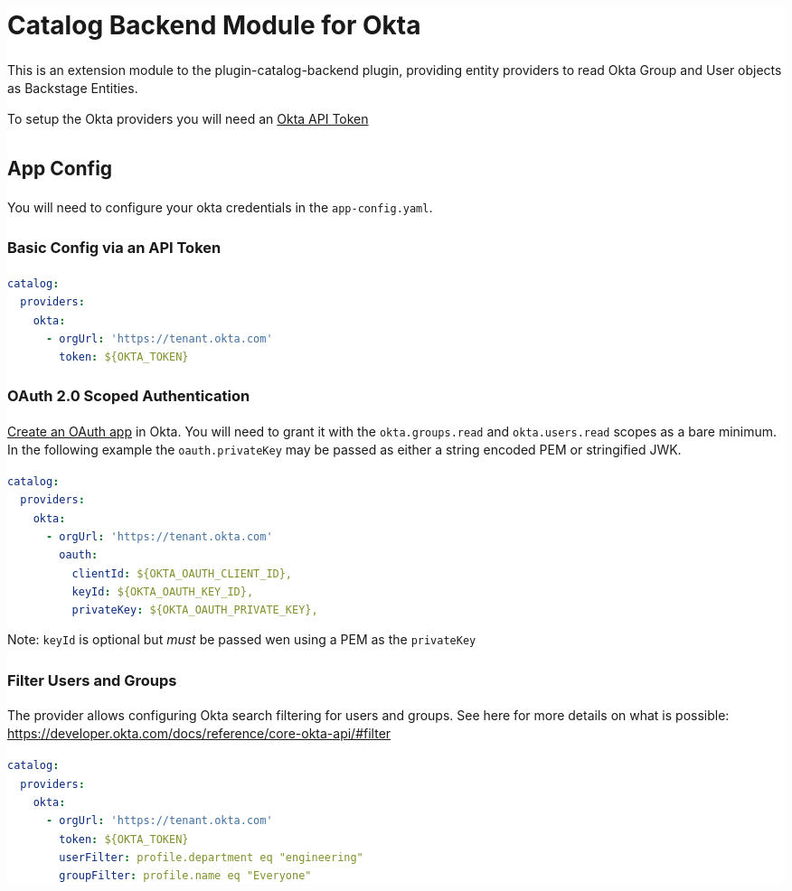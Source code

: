 # Catalog Backend Module for Okta

This is an extension module to the plugin-catalog-backend plugin, providing
entity providers to read Okta Group and User objects as Backstage Entities.

To setup the Okta providers you will need an [Okta API Token](https://developer.okta.com/docs/guides/create-an-api-token/main/)

## App Config

You will need to configure your okta credentials in the `app-config.yaml`.

### Basic Config via an API Token

```yaml
catalog:
  providers:
    okta:
      - orgUrl: 'https://tenant.okta.com'
        token: ${OKTA_TOKEN}
```

### OAuth 2.0 Scoped Authentication

[Create an OAuth app](https://developer.okta.com/docs/guides/implement-oauth-for-okta/main/#create-an-oauth-2-0-app-in-okta) in Okta. You will need to grant it with the `okta.groups.read` and `okta.users.read` scopes as a bare minimum. In the following example the `oauth.privateKey` may be passed as either a string encoded PEM or stringified JWK.

```yaml
catalog:
  providers:
    okta:
      - orgUrl: 'https://tenant.okta.com'
        oauth:
          clientId: ${OKTA_OAUTH_CLIENT_ID},
          keyId: ${OKTA_OAUTH_KEY_ID},
          privateKey: ${OKTA_OAUTH_PRIVATE_KEY},
```

Note: `keyId` is optional but _must_ be passed wen using a PEM as the `privateKey`

### Filter Users and Groups

The provider allows configuring Okta search filtering for users and groups. See here for more details on what is possible: https://developer.okta.com/docs/reference/core-okta-api/#filter

```yaml
catalog:
  providers:
    okta:
      - orgUrl: 'https://tenant.okta.com'
        token: ${OKTA_TOKEN}
        userFilter: profile.department eq "engineering"
        groupFilter: profile.name eq "Everyone"
```

